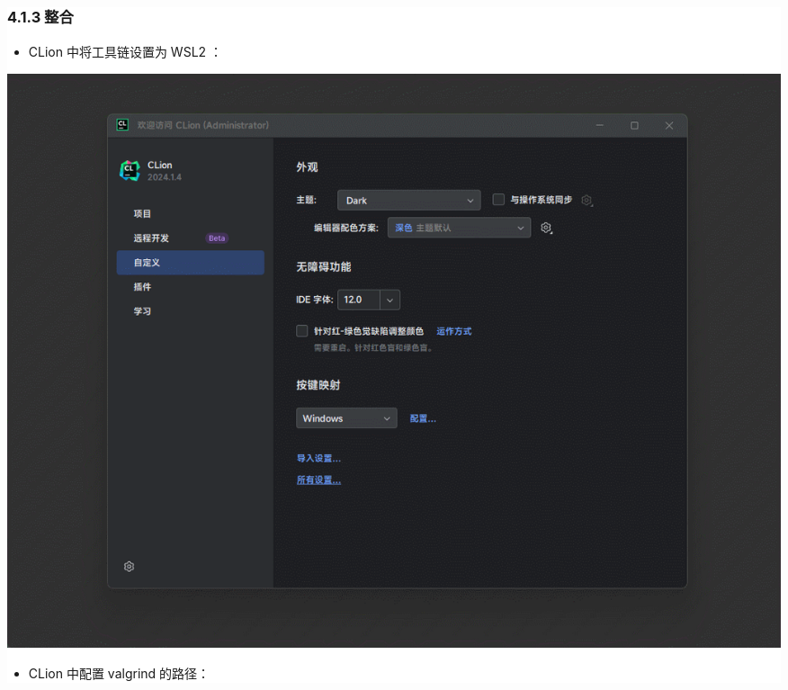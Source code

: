 ### 4.1.3 整合

* CLion 中将工具链设置为 WSL2 ：

![CLion 中将工具链设置为 WSL2](./assets/12.gif)

* CLion 中配置 valgrind 的路径：
